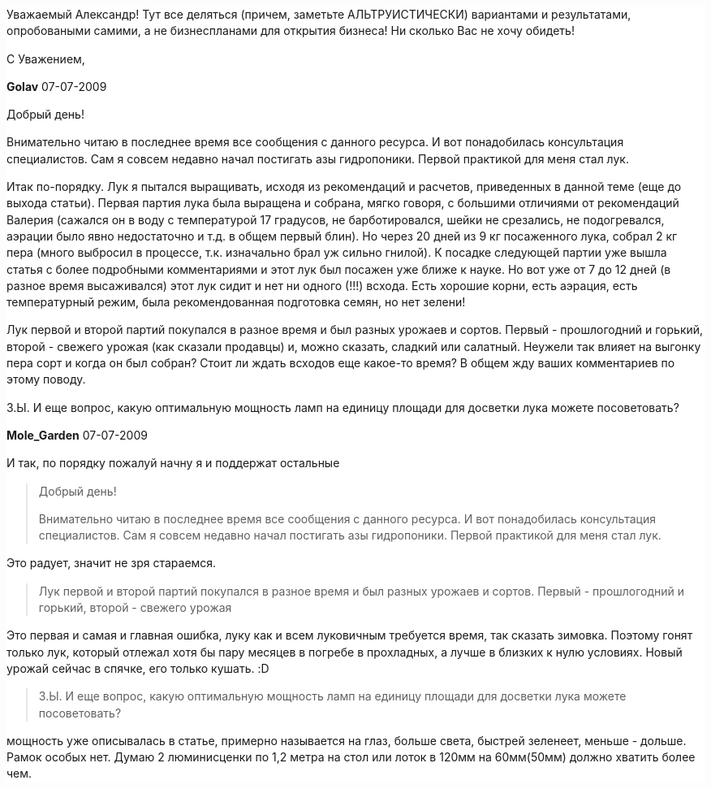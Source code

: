 Уважаемый Александр! Тут все деляться (причем, заметьте АЛЬТРУИСТИЧЕСКИ) вариантами и результатами, опробоваными самими, а не бизнеспланами для открытия бизнеса! Ни сколько Вас не хочу обидеть! 

С Уважением,


**Golav** 07-07-2009

Добрый день! 

Внимательно читаю в последнее время все сообщения с данного ресурса. И вот понадобилась консультация специалистов. Сам я совсем недавно начал постигать азы гидропоники. Первой практикой для меня стал лук. 

Итак по-порядку. Лук я пытался выращивать, исходя из рекомендаций и расчетов, приведенных в данной теме (еще до выхода статьи). Первая партия лука была выращена и собрана, мягко говоря, с большими отличиями от рекомендаций Валерия (сажался он в воду с температурой 17 градусов, не барботировался, шейки не срезались, не подогревался, аэрации было явно недостаточно и т.д. в общем первый блин). Но через 20 дней из 9 кг посаженного лука, собрал 2 кг пера (много выбросил в процессе, т.к. изначально брал уж сильно гнилой). К посадке следующей партии уже вышла статья с более подробными комментариями и этот лук был посажен уже ближе к науке. Но вот уже от 7 до 12 дней (в разное время высаживался) этот лук сидит и нет ни одного (!!!) всхода. Есть хорошие корни, есть аэрация, есть температурный режим, была рекомендованная подготовка семян, но нет зелени!

Лук первой и второй партий покупался в разное время и был разных урожаев и сортов. Первый - прошлогодний и горький, второй - свежего урожая (как сказали продавцы) и, можно сказать, сладкий или салатный. Неужели так влияет на выгонку пера сорт и когда он был собран? Стоит ли ждать всходов еще какое-то время? В общем жду ваших комментариев по этому поводу.

З.Ы. И еще вопрос, какую оптимальную мощность ламп на единицу площади для досветки лука можете посоветовать? 


**Mole_Garden** 07-07-2009

И так, по порядку пожалуй начну я и поддержат остальные

> Добрый день! 
> 
> Внимательно читаю в последнее время все сообщения с данного ресурса. И вот понадобилась консультация специалистов. Сам я совсем недавно начал постигать азы гидропоники. Первой практикой для меня стал лук. 

Это радует, значит не зря стараемся.

> Лук первой и второй партий покупался в разное время и был разных урожаев и сортов. Первый - прошлогодний и горький, второй - свежего урожая

Это первая и самая и главная ошибка, луку как и всем луковичным требуется время, так сказать зимовка. Поэтому гонят только лук, который отлежал хотя бы пару месяцев в погребе в прохладных, а лучше в близких к нулю условиях. Новый урожай сейчас в спячке, его только кушать. :D

> З.Ы. И еще вопрос, какую оптимальную мощность ламп на единицу площади для досветки лука можете посоветовать? 

мощность уже описывалась в статье, примерно называется на глаз, больше света, быстрей зеленеет, меньше - дольше. Рамок особых нет. Думаю 2 люминисценки по 1,2 метра на стол или лоток в 120мм на 60мм(50мм) должно хватить более чем.

